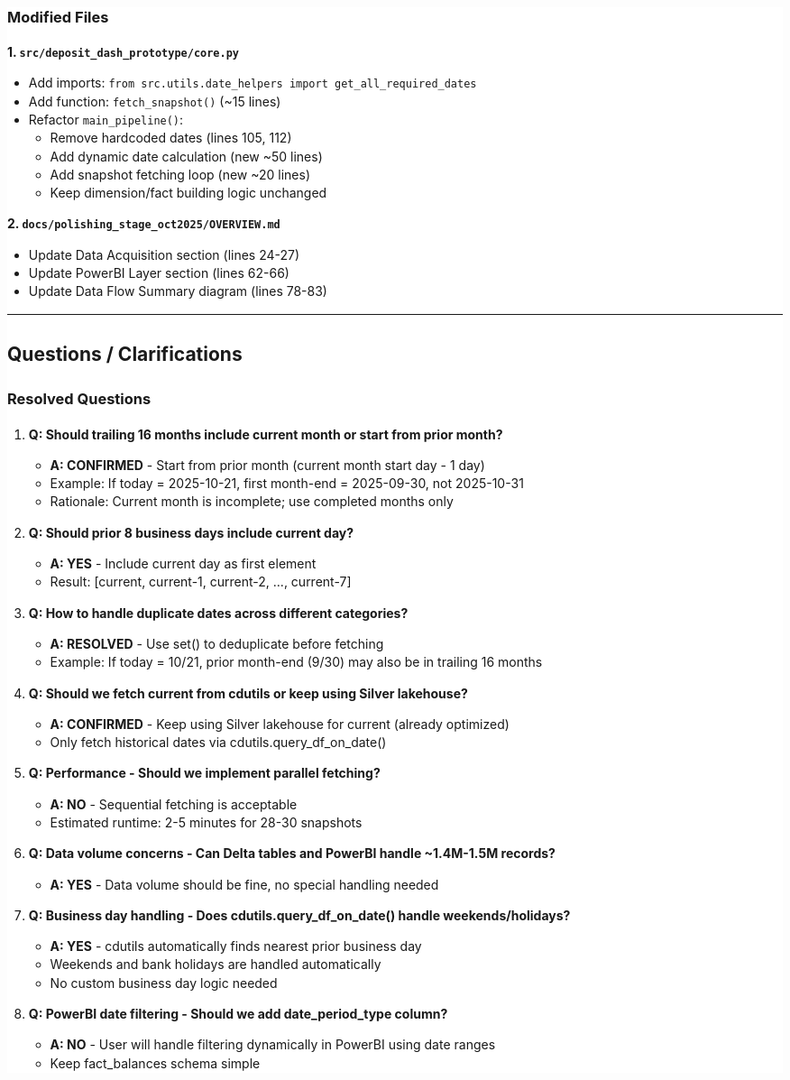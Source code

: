### Modified Files

**1. `src/deposit_dash_prototype/core.py`**
- Add imports: `from src.utils.date_helpers import get_all_required_dates`
- Add function: `fetch_snapshot()` (~15 lines)
- Refactor `main_pipeline()`:
  - Remove hardcoded dates (lines 105, 112)
  - Add dynamic date calculation (new ~50 lines)
  - Add snapshot fetching loop (new ~20 lines)
  - Keep dimension/fact building logic unchanged

**2. `docs/polishing_stage_oct2025/OVERVIEW.md`**
- Update Data Acquisition section (lines 24-27)
- Update PowerBI Layer section (lines 62-66)
- Update Data Flow Summary diagram (lines 78-83)

---

## Questions / Clarifications

### Resolved Questions

1. **Q: Should trailing 16 months include current month or start from prior month?**
   - **A: CONFIRMED** - Start from prior month (current month start day - 1 day)
   - Example: If today = 2025-10-21, first month-end = 2025-09-30, not 2025-10-31
   - Rationale: Current month is incomplete; use completed months only

2. **Q: Should prior 8 business days include current day?**
   - **A: YES** - Include current day as first element
   - Result: [current, current-1, current-2, ..., current-7]

3. **Q: How to handle duplicate dates across different categories?**
   - **A: RESOLVED** - Use set() to deduplicate before fetching
   - Example: If today = 10/21, prior month-end (9/30) may also be in trailing 16 months

4. **Q: Should we fetch current from cdutils or keep using Silver lakehouse?**
   - **A: CONFIRMED** - Keep using Silver lakehouse for current (already optimized)
   - Only fetch historical dates via cdutils.query_df_on_date()

5. **Q: Performance - Should we implement parallel fetching?**
   - **A: NO** - Sequential fetching is acceptable
   - Estimated runtime: 2-5 minutes for 28-30 snapshots

6. **Q: Data volume concerns - Can Delta tables and PowerBI handle ~1.4M-1.5M records?**
   - **A: YES** - Data volume should be fine, no special handling needed

7. **Q: Business day handling - Does cdutils.query_df_on_date() handle weekends/holidays?**
   - **A: YES** - cdutils automatically finds nearest prior business day
   - Weekends and bank holidays are handled automatically
   - No custom business day logic needed

8. **Q: PowerBI date filtering - Should we add date_period_type column?**
   - **A: NO** - User will handle filtering dynamically in PowerBI using date ranges
   - Keep fact_balances schema simple
